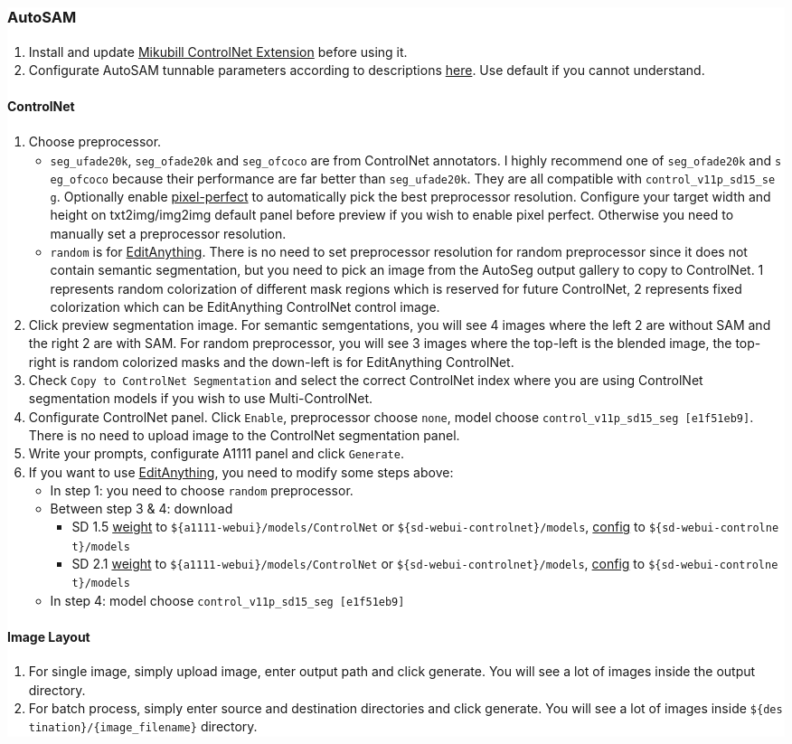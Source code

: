 ### AutoSAM

1. Install and update [Mikubill ControlNet Extension](https://github.com/Mikubill/sd-webui-controlnet) before using it.
2. Configurate AutoSAM tunnable parameters according to descriptions [here](https://github.com/facebookresearch/segment-anything/blob/main/segment_anything/automatic_mask_generator.py#L35-L96). Use default if you cannot understand.

#### ControlNet

1. Choose preprocessor.
    - `seg_ufade20k`, `seg_ofade20k` and `seg_ofcoco` are from ControlNet annotators. I highly recommend one of `seg_ofade20k` and `seg_ofcoco` because their performance are far better than `seg_ufade20k`. They are all compatible with `control_v11p_sd15_seg`. Optionally enable [pixel-perfect](https://github.com/Mikubill/sd-webui-controlnet/issues/924) to automatically pick the best preprocessor resolution. Configure your target width and height on txt2img/img2img default panel before preview if you wish to enable pixel perfect. Otherwise you need to manually set a preprocessor resolution. 
    - `random` is for [EditAnything](https://github.com/sail-sg/EditAnything). There is no need to set preprocessor resolution for random preprocessor since it does not contain semantic segmentation, but you need to pick an image from the AutoSeg output gallery to copy to ControlNet. 1 represents random colorization of different mask regions which is reserved for future ControlNet, 2 represents fixed colorization which can be EditAnything ControlNet control image.
2. Click preview segmentation image. For semantic semgentations, you will see 4 images where the left 2 are without SAM and the right 2 are with SAM. For random preprocessor, you will see 3 images where the top-left is the blended image, the top-right is random colorized masks and the down-left is for EditAnything ControlNet.
3. Check `Copy to ControlNet Segmentation` and select the correct ControlNet index where you are using ControlNet segmentation models if you wish to use Multi-ControlNet.
4. Configurate ControlNet panel. Click `Enable`, preprocessor choose `none`, model choose `control_v11p_sd15_seg [e1f51eb9]`. There is no need to upload image to the ControlNet segmentation panel.
5. Write your prompts, configurate A1111 panel and click `Generate`.
6. If you want to use [EditAnything](https://github.com/sail-sg/EditAnything), you need to modify some steps above:
    - In step 1: you need to choose `random` preprocessor.
    - Between step 3 & 4: download
        - SD 1.5 [weight](https://huggingface.co/shgao/edit-anything-v0-4-lllyasviel-format/resolve/main/control_v11p_sd15_sam_v0_4.pth) to `${a1111-webui}/models/ControlNet` or `${sd-webui-controlnet}/models`, [config](https://huggingface.co/shgao/edit-anything-v0-4-lllyasviel-format/resolve/main/control_v11p_sd15_sam_v0_4.yaml) to `${sd-webui-controlnet}/models`
        - SD 2.1 [weight](https://huggingface.co/shgao/edit-anything-v0-4-lllyasviel-format/resolve/main/control_v11p_sd21_sam_v0_4.pth) to `${a1111-webui}/models/ControlNet` or `${sd-webui-controlnet}/models`, [config](https://huggingface.co/shgao/edit-anything-v0-4-lllyasviel-format/resolve/main/control_v11p_sd21_sam_v0_4.yaml) to `${sd-webui-controlnet}/models`
    - In step 4: model choose `control_v11p_sd15_seg [e1f51eb9]`
        

#### Image Layout

1. For single image, simply upload image, enter output path and click generate. You will see a lot of images inside the output directory.
2. For batch process, simply enter source and destination directories and click generate. You will see a lot of images inside `${destination}/{image_filename}` directory.
